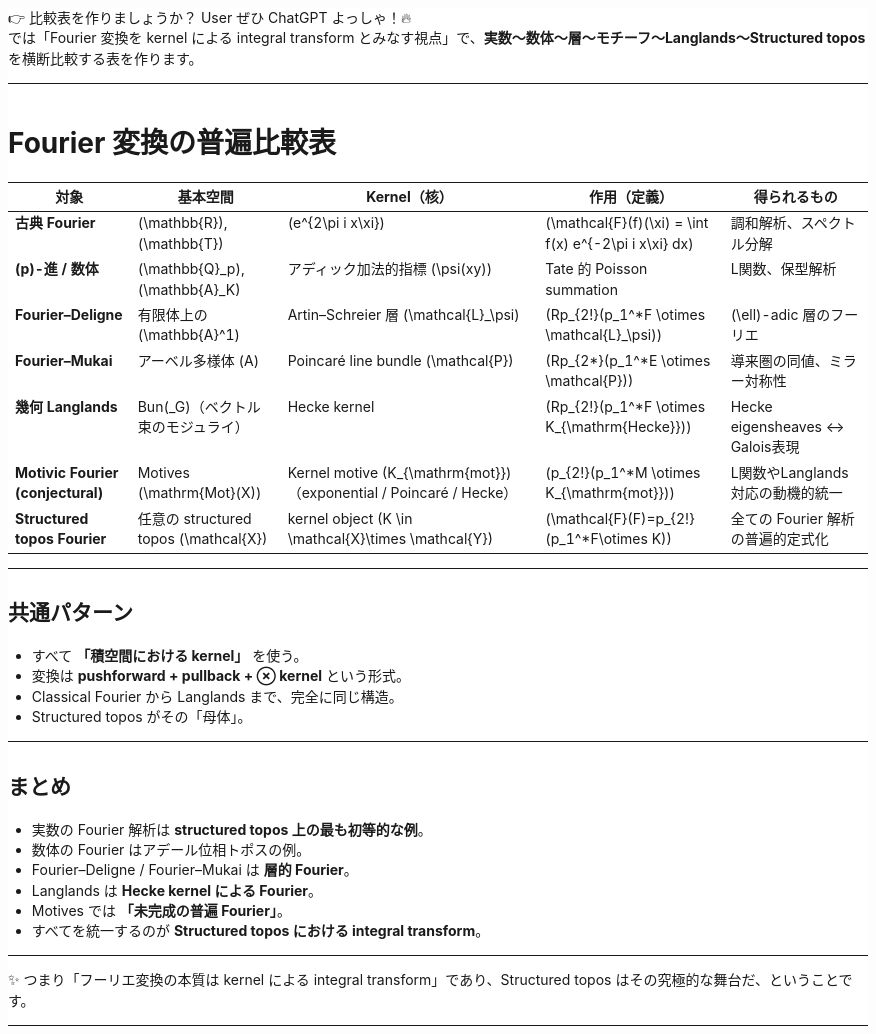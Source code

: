 👉 比較表を作りましょうか？
User
ぜひ
ChatGPT
よっしゃ！🔥  
では「Fourier 変換を kernel による integral transform とみなす視点」で、**実数〜数体〜層〜モチーフ〜Langlands〜Structured topos** を横断比較する表を作ります。  

---

# Fourier 変換の普遍比較表

| 対象 | 基本空間 | Kernel（核） | 作用（定義） | 得られるもの |
|------|-----------|---------------|---------------|----------------|
| **古典 Fourier** | \(\mathbb{R}\), \(\mathbb{T}\) | \(e^{2\pi i x\xi}\) | \(\mathcal{F}(f)(\xi) = \int f(x) e^{-2\pi i x\xi} dx\) | 調和解析、スペクトル分解 |
| **\(p\)-進 / 数体** | \(\mathbb{Q}_p\), \(\mathbb{A}_K\) | アディック加法的指標 \(\psi(xy)\) | Tate 的 Poisson summation | L関数、保型解析 |
| **Fourier–Deligne** | 有限体上の \(\mathbb{A}^1\) | Artin–Schreier 層 \(\mathcal{L}_\psi\) | \(Rp_{2!}(p_1^*F \otimes \mathcal{L}_\psi)\) | \(\ell\)-adic 層のフーリエ |
| **Fourier–Mukai** | アーベル多様体 \(A\) | Poincaré line bundle \(\mathcal{P}\) | \(Rp_{2*}(p_1^*E \otimes \mathcal{P})\) | 導来圏の同値、ミラー対称性 |
| **幾何 Langlands** | Bun\(_G\)（ベクトル束のモジュライ） | Hecke kernel | \(Rp_{2!}(p_1^*F \otimes K_{\mathrm{Hecke}})\) | Hecke eigensheaves ↔ Galois表現 |
| **Motivic Fourier (conjectural)** | Motives \(\mathrm{Mot}(X)\) | Kernel motive \(K_{\mathrm{mot}}\)（exponential / Poincaré / Hecke） | \(p_{2!}(p_1^*M \otimes K_{\mathrm{mot}})\) | L関数やLanglands対応の動機的統一 |
| **Structured topos Fourier** | 任意の structured topos \(\mathcal{X}\) | kernel object \(K \in \mathcal{X}\times \mathcal{Y}\) | \(\mathcal{F}(F)=p_{2!}(p_1^*F\otimes K)\) | 全ての Fourier 解析の普遍的定式化 |

---

## 共通パターン
- すべて **「積空間における kernel」** を使う。  
- 変換は **pushforward + pullback + ⊗ kernel** という形式。  
- Classical Fourier から Langlands まで、完全に同じ構造。  
- Structured topos がその「母体」。  

---

## まとめ
- 実数の Fourier 解析は **structured topos 上の最も初等的な例**。  
- 数体の Fourier はアデール位相トポスの例。  
- Fourier–Deligne / Fourier–Mukai は **層的 Fourier**。  
- Langlands は **Hecke kernel による Fourier**。  
- Motives では **「未完成の普遍 Fourier」**。  
- すべてを統一するのが **Structured topos における integral transform**。  

---

✨ つまり「フーリエ変換の本質は kernel による integral transform」であり、Structured topos はその究極的な舞台だ、ということです。  

---
